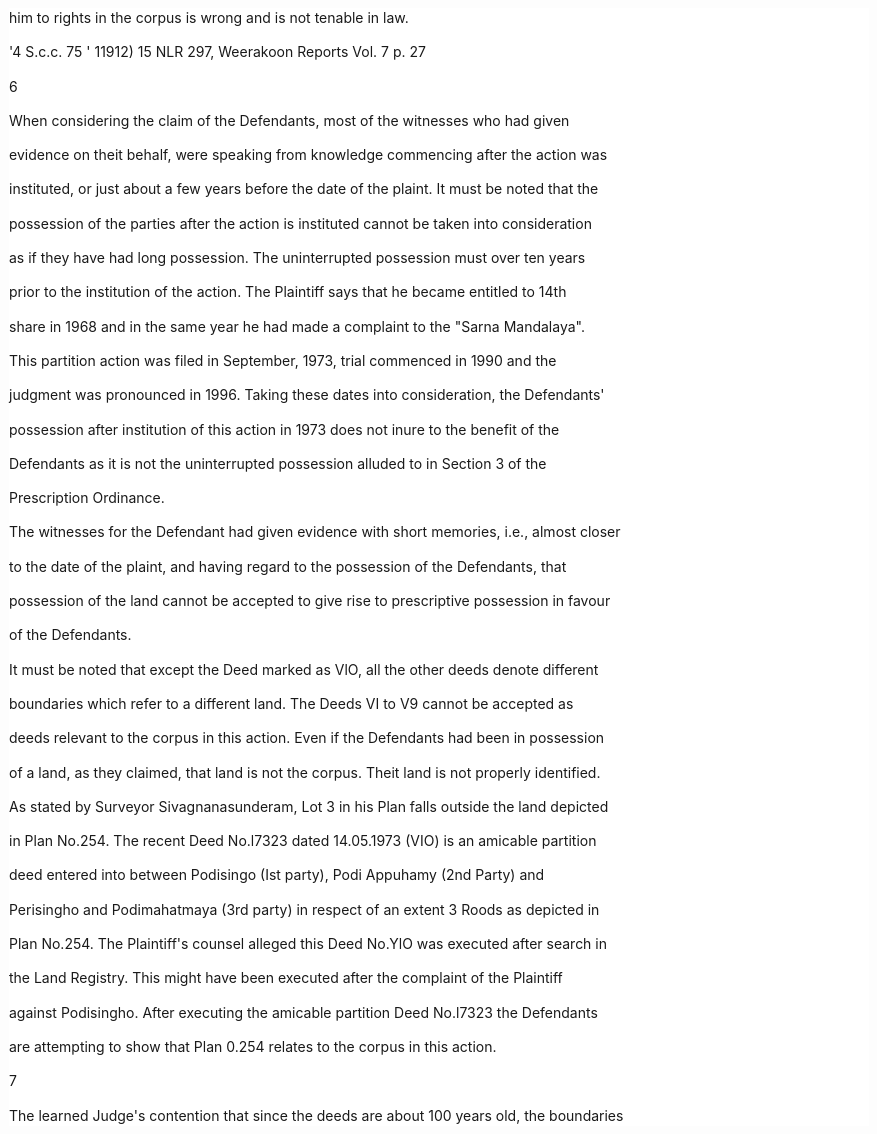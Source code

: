 him to rights in the corpus is wrong and is not tenable in law.

'4 S.c.c. 75 ' 11912) 15 NLR 297, Weerakoon Reports Vol. 7 p. 27

6

When considering the claim of the Defendants, most of the witnesses who had given

evidence on theit behalf, were speaking from knowledge commencing after the action was

instituted, or just about a few years before the date of the plaint. It must be noted that the

possession of the parties after the action is instituted cannot be taken into consideration

as if they have had long possession. The uninterrupted possession must over ten years

prior to the institution of the action. The Plaintiff says that he became entitled to 14th

share in 1968 and in the same year he had made a complaint to the "Sarna Mandalaya".

This partition action was filed in September, 1973, trial commenced in 1990 and the

judgment was pronounced in 1996. Taking these dates into consideration, the Defendants'

possession after institution of this action in 1973 does not inure to the benefit of the

Defendants as it is not the uninterrupted possession alluded to in Section 3 of the

Prescription Ordinance.

The witnesses for the Defendant had given evidence with short memories, i.e., almost closer

to the date of the plaint, and having regard to the possession of the Defendants, that

possession of the land cannot be accepted to give rise to prescriptive possession in favour

of the Defendants.

It must be noted that except the Deed marked as VlO, all the other deeds denote different

boundaries which refer to a different land. The Deeds VI to V9 cannot be accepted as

deeds relevant to the corpus in this action. Even if the Defendants had been in possession

of a land, as they claimed, that land is not the corpus. Theit land is not properly identified.

As stated by Surveyor Sivagnanasunderam, Lot 3 in his Plan falls outside the land depicted

in Plan No.254. The recent Deed No.l7323 dated 14.05.1973 (VIO) is an amicable partition

deed entered into between Podisingo (Ist party), Podi Appuhamy (2nd Party) and

Perisingho and Podimahatmaya (3rd party) in respect of an extent 3 Roods as depicted in

Plan No.254. The Plaintiff's counsel alleged this Deed No.YlO was executed after search in

the Land Registry. This might have been executed after the complaint of the Plaintiff

against Podisingho. After executing the amicable partition Deed No.l7323 the Defendants

are attempting to show that Plan 0.254 relates to the corpus in this action.

7

The learned Judge's contention that since the deeds are about 100 years old, the boundaries

